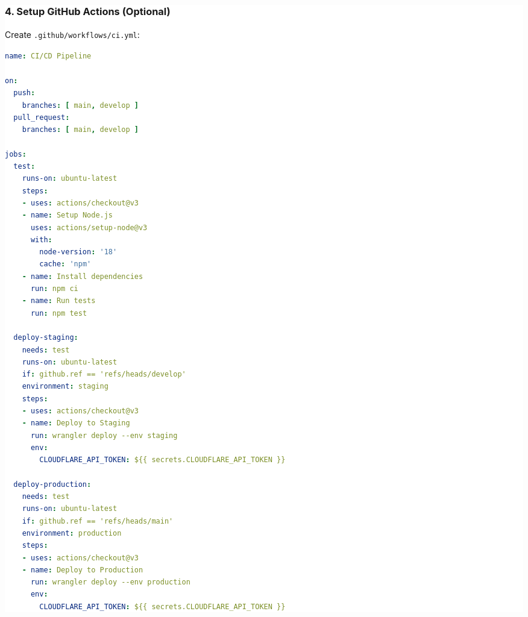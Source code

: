 ### 4. Setup GitHub Actions (Optional)
Create `.github/workflows/ci.yml`:
```yaml
name: CI/CD Pipeline

on:
  push:
    branches: [ main, develop ]
  pull_request:
    branches: [ main, develop ]

jobs:
  test:
    runs-on: ubuntu-latest
    steps:
    - uses: actions/checkout@v3
    - name: Setup Node.js
      uses: actions/setup-node@v3
      with:
        node-version: '18'
        cache: 'npm'
    - name: Install dependencies
      run: npm ci
    - name: Run tests
      run: npm test

  deploy-staging:
    needs: test
    runs-on: ubuntu-latest
    if: github.ref == 'refs/heads/develop'
    environment: staging
    steps:
    - uses: actions/checkout@v3
    - name: Deploy to Staging
      run: wrangler deploy --env staging
      env:
        CLOUDFLARE_API_TOKEN: ${{ secrets.CLOUDFLARE_API_TOKEN }}

  deploy-production:
    needs: test
    runs-on: ubuntu-latest
    if: github.ref == 'refs/heads/main'
    environment: production
    steps:
    - uses: actions/checkout@v3
    - name: Deploy to Production
      run: wrangler deploy --env production
      env:
        CLOUDFLARE_API_TOKEN: ${{ secrets.CLOUDFLARE_API_TOKEN }}
```
